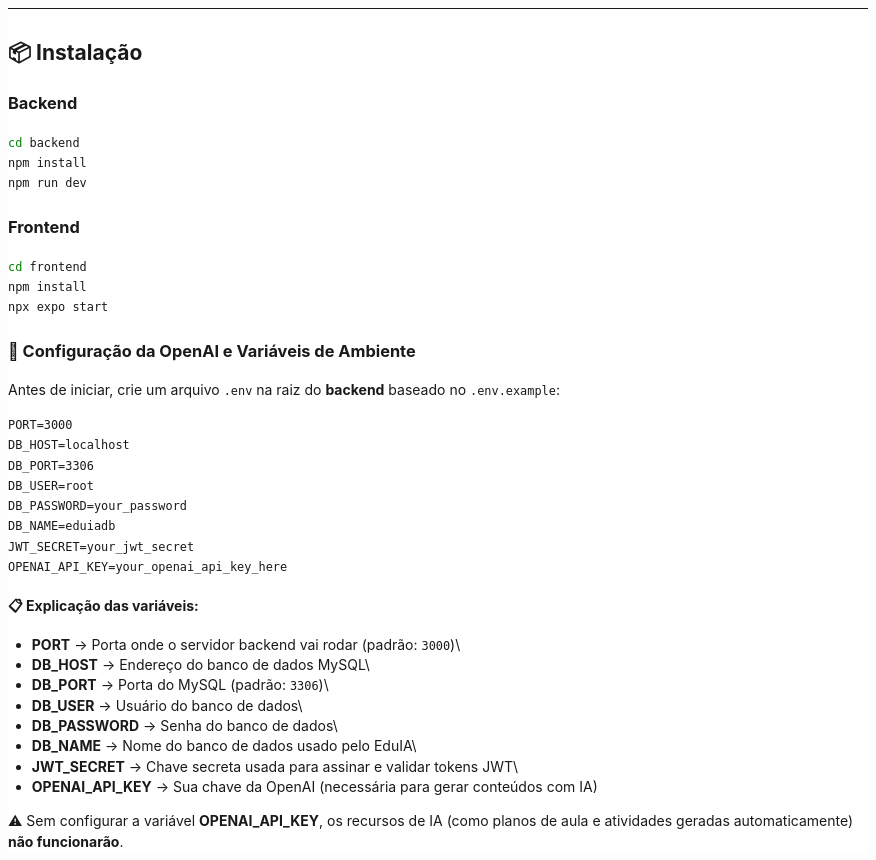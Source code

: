 
------------------------------------------------------------------------

## 📦 Instalação

### Backend

``` bash
cd backend
npm install
npm run dev
```

### Frontend

``` bash
cd frontend
npm install
npx expo start
```

### 🔑 Configuração da OpenAI e Variáveis de Ambiente

Antes de iniciar, crie um arquivo `.env` na raiz do **backend** baseado
no `.env.example`:

``` env
PORT=3000
DB_HOST=localhost
DB_PORT=3306
DB_USER=root
DB_PASSWORD=your_password
DB_NAME=eduiadb
JWT_SECRET=your_jwt_secret
OPENAI_API_KEY=your_openai_api_key_here
```

#### 📋 Explicação das variáveis:

-   **PORT** → Porta onde o servidor backend vai rodar (padrão: `3000`)\
-   **DB_HOST** → Endereço do banco de dados MySQL\
-   **DB_PORT** → Porta do MySQL (padrão: `3306`)\
-   **DB_USER** → Usuário do banco de dados\
-   **DB_PASSWORD** → Senha do banco de dados\
-   **DB_NAME** → Nome do banco de dados usado pelo EduIA\
-   **JWT_SECRET** → Chave secreta usada para assinar e validar tokens
    JWT\
-   **OPENAI_API_KEY** → Sua chave da OpenAI (necessária para gerar
    conteúdos com IA)

⚠️ Sem configurar a variável **OPENAI_API_KEY**, os recursos de IA (como
planos de aula e atividades geradas automaticamente) **não
funcionarão**.
